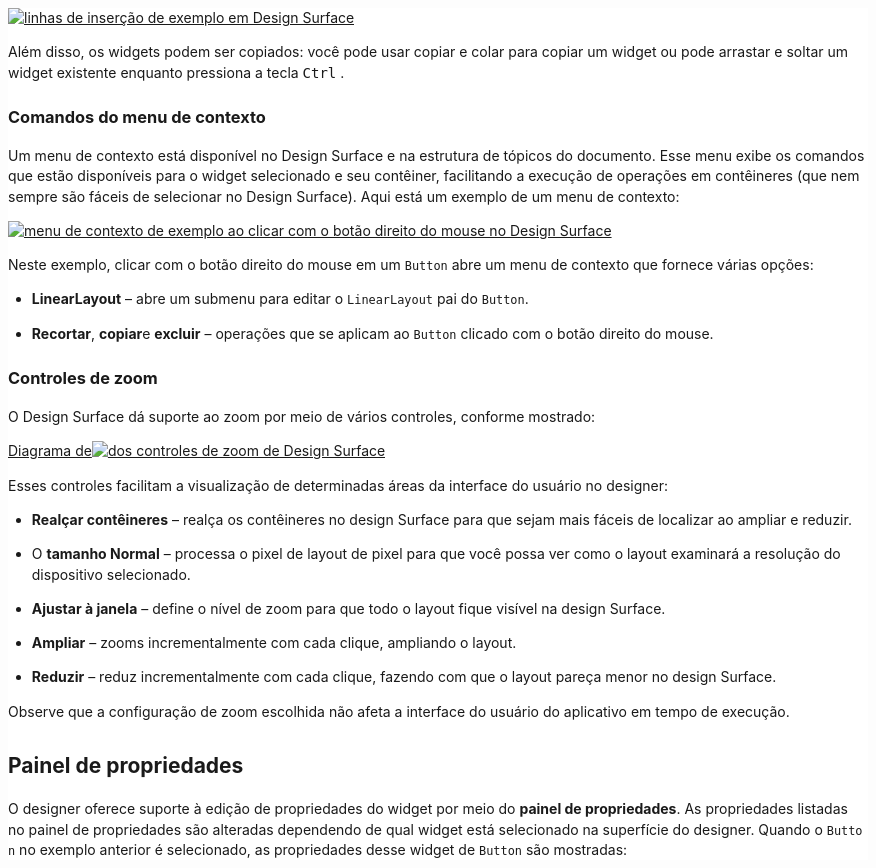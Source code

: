 [![linhas de inserção de exemplo em Design Surface](designer-basics-images/xs/05-insertion-points-sml.png)](designer-basics-images/xs/05-insertion-points.png#lightbox)

Além disso, os widgets podem ser copiados: você pode usar copiar e colar para copiar um widget ou pode arrastar e soltar um widget existente enquanto pressiona a tecla <kbd>Ctrl</kbd> .

### <a name="context-menu-commands"></a>Comandos do menu de contexto

Um menu de contexto está disponível no Design Surface e na estrutura de tópicos do documento. Esse menu exibe os comandos que estão disponíveis para o widget selecionado e seu contêiner, facilitando a execução de operações em contêineres (que nem sempre são fáceis de selecionar no Design Surface). Aqui está um exemplo de um menu de contexto:

[![menu de contexto de exemplo ao clicar com o botão direito do mouse no Design Surface](designer-basics-images/xs/06-context-menu-sml.png)](designer-basics-images/xs/06-context-menu.png#lightbox)

Neste exemplo, clicar com o botão direito do mouse em um `Button` abre um menu de contexto que fornece várias opções:

- **LinearLayout** &ndash; abre um submenu para editar o `LinearLayout` pai do `Button`.

- **Recortar**, **copiar**e **excluir** &ndash; operações que se aplicam ao `Button` clicado com o botão direito do mouse.

### <a name="zoom-controls"></a>Controles de zoom

O Design Surface dá suporte ao zoom por meio de vários controles, conforme mostrado:

[Diagrama de![dos controles de zoom de Design Surface](designer-basics-images/xs/07-zoom-controls-sml.png)](designer-basics-images/xs/07-zoom-controls.png#lightbox)

Esses controles facilitam a visualização de determinadas áreas da interface do usuário no designer:

- **Realçar contêineres** &ndash; realça os contêineres no design Surface para que sejam mais fáceis de localizar ao ampliar e reduzir.

- O **tamanho Normal** &ndash; processa o pixel de layout de pixel para que você possa ver como o layout examinará a resolução do dispositivo selecionado.

- **Ajustar à janela** &ndash; define o nível de zoom para que todo o layout fique visível na design Surface.

- **Ampliar** &ndash; zooms incrementalmente com cada clique, ampliando o layout.

- **Reduzir** &ndash; reduz incrementalmente com cada clique, fazendo com que o layout pareça menor no design Surface.

Observe que a configuração de zoom escolhida não afeta a interface do usuário do aplicativo em tempo de execução.

## <a name="property-pad"></a>Painel de propriedades

O designer oferece suporte à edição de propriedades do widget por meio do **painel de propriedades**. As propriedades listadas no painel de propriedades são alteradas dependendo de qual widget está selecionado na superfície do designer. Quando o `Button` no exemplo anterior é selecionado, as propriedades desse widget de `Button` são mostradas:
